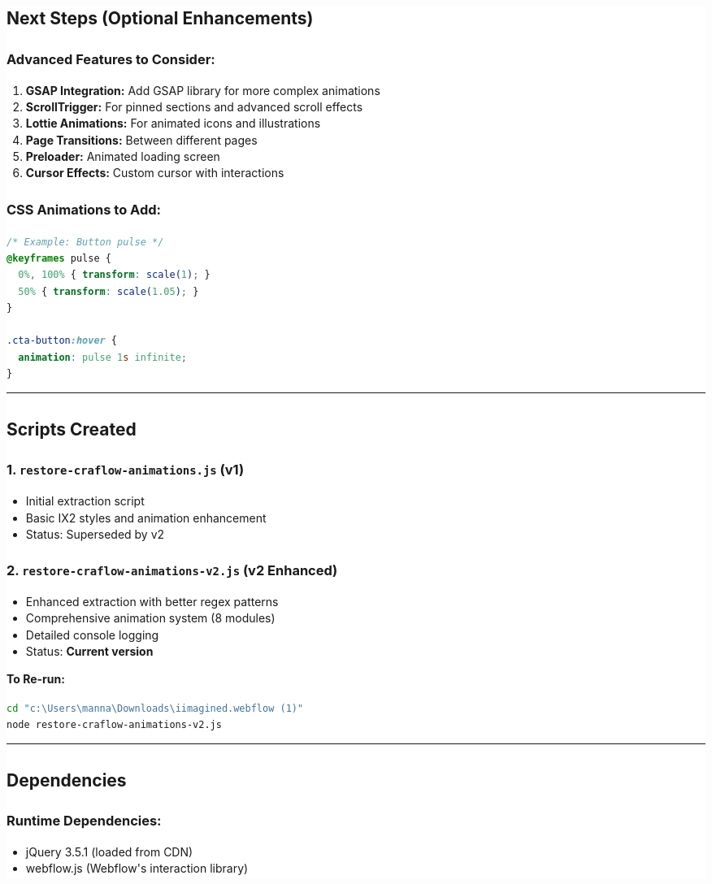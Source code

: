 ## Next Steps (Optional Enhancements)

### Advanced Features to Consider:
1. **GSAP Integration:** Add GSAP library for more complex animations
2. **ScrollTrigger:** For pinned sections and advanced scroll effects
3. **Lottie Animations:** For animated icons and illustrations
4. **Page Transitions:** Between different pages
5. **Preloader:** Animated loading screen
6. **Cursor Effects:** Custom cursor with interactions

### CSS Animations to Add:
```css
/* Example: Button pulse */
@keyframes pulse {
  0%, 100% { transform: scale(1); }
  50% { transform: scale(1.05); }
}

.cta-button:hover {
  animation: pulse 1s infinite;
}
```

---

## Scripts Created

### 1. `restore-craflow-animations.js` (v1)
- Initial extraction script
- Basic IX2 styles and animation enhancement
- Status: Superseded by v2

### 2. `restore-craflow-animations-v2.js` (v2 Enhanced)
- Enhanced extraction with better regex patterns
- Comprehensive animation system (8 modules)
- Detailed console logging
- Status: **Current version**

**To Re-run:**
```bash
cd "c:\Users\manna\Downloads\iimagined.webflow (1)"
node restore-craflow-animations-v2.js
```

---

## Dependencies

### Runtime Dependencies:
- jQuery 3.5.1 (loaded from CDN)
- webflow.js (Webflow's interaction library)
